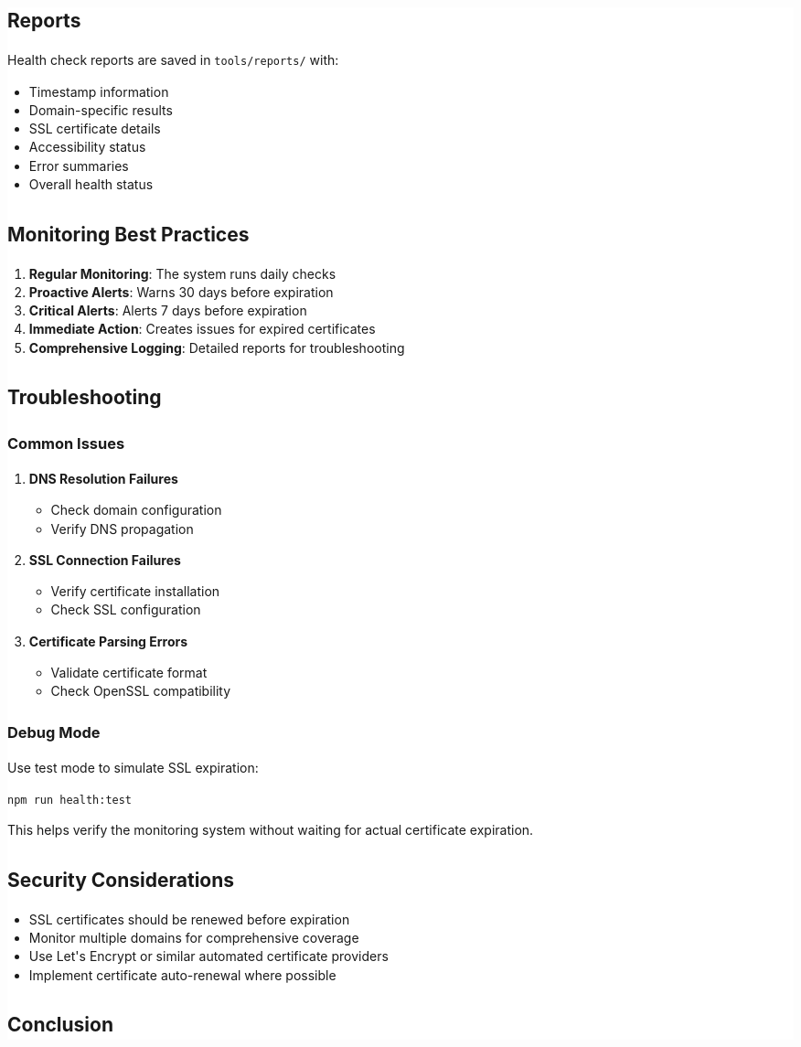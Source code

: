 ## Reports

Health check reports are saved in `tools/reports/` with:
- Timestamp information
- Domain-specific results
- SSL certificate details
- Accessibility status
- Error summaries
- Overall health status

## Monitoring Best Practices

1. **Regular Monitoring**: The system runs daily checks
2. **Proactive Alerts**: Warns 30 days before expiration
3. **Critical Alerts**: Alerts 7 days before expiration
4. **Immediate Action**: Creates issues for expired certificates
5. **Comprehensive Logging**: Detailed reports for troubleshooting

## Troubleshooting

### Common Issues

1. **DNS Resolution Failures**
   - Check domain configuration
   - Verify DNS propagation

2. **SSL Connection Failures**
   - Verify certificate installation
   - Check SSL configuration

3. **Certificate Parsing Errors**
   - Validate certificate format
   - Check OpenSSL compatibility

### Debug Mode

Use test mode to simulate SSL expiration:
```bash
npm run health:test
```

This helps verify the monitoring system without waiting for actual certificate expiration.

## Security Considerations

- SSL certificates should be renewed before expiration
- Monitor multiple domains for comprehensive coverage
- Use Let's Encrypt or similar automated certificate providers
- Implement certificate auto-renewal where possible

## Conclusion
